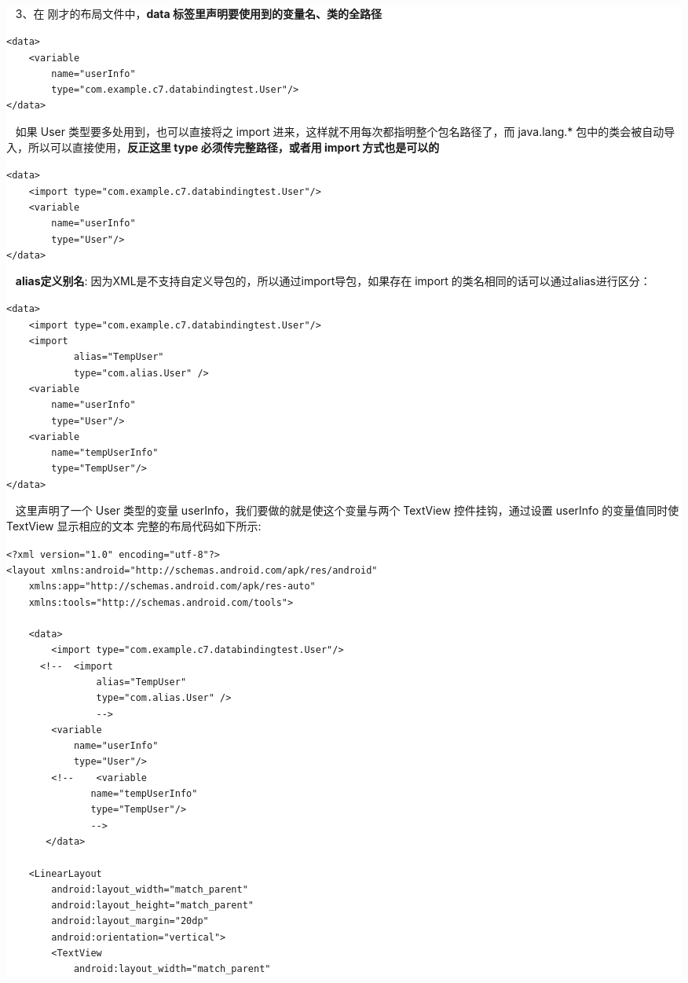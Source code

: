 &nbsp; &nbsp;3、在 刚才的布局文件中，**data 标签里声明要使用到的变量名、类的全路径**
```
<data>
    <variable
        name="userInfo"
        type="com.example.c7.databindingtest.User"/>
</data>
```
&nbsp; &nbsp;如果 User 类型要多处用到，也可以直接将之 import 进来，这样就不用每次都指明整个包名路径了，而 java.lang.* 包中的类会被自动导入，所以可以直接使用，**反正这里 type 必须传完整路径，或者用 import 方式也是可以的**
```
<data>
    <import type="com.example.c7.databindingtest.User"/>
    <variable
        name="userInfo"
        type="User"/>
</data>
```
&nbsp; &nbsp;**alias定义别名**:
因为XML是不支持自定义导包的，所以通过import导包，如果存在 import 的类名相同的话可以通过alias进行区分：
```
<data>
    <import type="com.example.c7.databindingtest.User"/>
    <import
            alias="TempUser"
            type="com.alias.User" />
    <variable
        name="userInfo"
        type="User"/>
    <variable
        name="tempUserInfo"
        type="TempUser"/>
</data>
```
&nbsp; &nbsp;这里声明了一个 User 类型的变量 userInfo，我们要做的就是使这个变量与两个 TextView 控件挂钩，通过设置 userInfo 的变量值同时使 TextView 显示相应的文本
完整的布局代码如下所示:
```
<?xml version="1.0" encoding="utf-8"?>
<layout xmlns:android="http://schemas.android.com/apk/res/android"
    xmlns:app="http://schemas.android.com/apk/res-auto"
    xmlns:tools="http://schemas.android.com/tools">

    <data>
        <import type="com.example.c7.databindingtest.User"/>
      <!--  <import
                alias="TempUser"
                type="com.alias.User" />
                -->
        <variable
            name="userInfo"
            type="User"/>
        <!--    <variable
               name="tempUserInfo"
               type="TempUser"/>
               -->
       </data>

    <LinearLayout
        android:layout_width="match_parent"
        android:layout_height="match_parent"
        android:layout_margin="20dp"
        android:orientation="vertical">
        <TextView
            android:layout_width="match_parent"
```